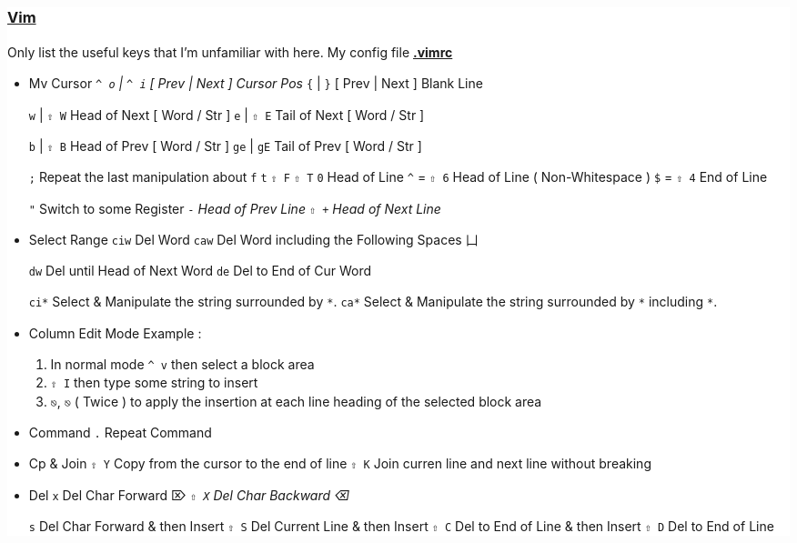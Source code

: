 ### [Vim](http://www.vim.org/)

Only list the useful keys that I’m unfamiliar with here.
My config file [__.vimrc__](https://github.com/IceHe/macos-home-conf/blob/master/.vimrc)

- Mv Cursor
    _`^ o` | `^ i` [ Prev | Next ] Cursor Pos_
    `{` | `}` [ Prev | Next ] Blank Line

    `w` | `⇧ W` Head of Next [ Word / Str ]
    `e` | `⇧ E` Tail of Next [ Word / Str ]

    `b` | `⇧ B` Head of Prev [ Word / Str ]
    `ge` | `gE` Tail of Prev [ Word / Str ]

    `;` Repeat the last manipulation about `f` `t` `⇧ F` `⇧ T`
    `0` Head of Line
    `^` = `⇧ 6` Head of Line ( Non-Whitespace )
    `$` = `⇧ 4` End of Line

    `"` Switch to some Register
    _`-` Head of Prev Line_
    _`⇧ +` Head of Next Line_



- Select Range
    `ciw` Del Word
    `caw` Del Word including the Following Spaces 凵

    `dw` Del until Head of Next Word
    `de` Del to End of Cur Word

    `ci*` Select & Manipulate the string surrounded by `*`.
    `ca*` Select & Manipulate the string surrounded by `*` including `*`.

- Column Edit Mode
    Example :
    1. In normal mode `^ v` then select a block area
    2. `⇧ I` then type some string to insert
    3. `⎋`, `⎋` ( Twice ) to apply the insertion at each line heading of the selected block area


- Command
    `.` Repeat Command

- Cp & Join
    `⇧ Y` Copy from the cursor to the end of line
    `⇧ K` Join curren line and next line without breaking

- Del
    `x` Del Char Forward ⌦
    _`⇧ X` Del Char Backward ⌫_

    `s` Del Char Forward & then Insert
    `⇧ S` Del Current Line & then Insert
    `⇧ C` Del to End of Line & then Insert
    `⇧ D` Del to End of Line
